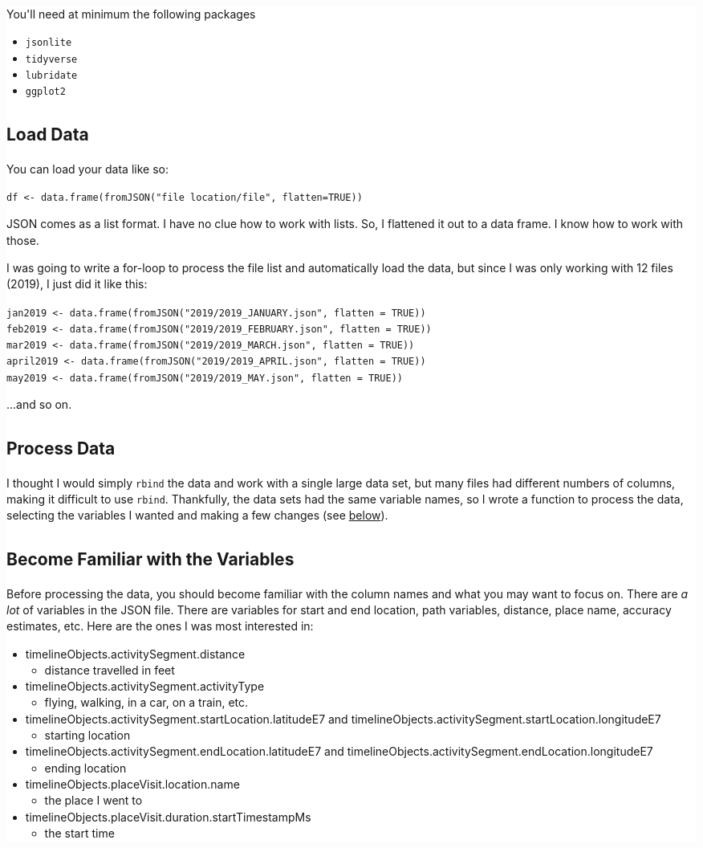 You'll need at minimum the following packages

* `jsonlite`
* `tidyverse`
* `lubridate`
* `ggplot2`

## Load Data

You can load your data like so:

```
df <- data.frame(fromJSON("file location/file", flatten=TRUE))
```

JSON comes as a list format. I have no clue how to work with lists. So, I flattened it out to a data frame. I know how to work with those.

I was going to write a for-loop to process the file list and automatically load the data, but since I was only working with 12 files (2019), I just did it like this:

```
jan2019 <- data.frame(fromJSON("2019/2019_JANUARY.json", flatten = TRUE))
feb2019 <- data.frame(fromJSON("2019/2019_FEBRUARY.json", flatten = TRUE))
mar2019 <- data.frame(fromJSON("2019/2019_MARCH.json", flatten = TRUE))
april2019 <- data.frame(fromJSON("2019/2019_APRIL.json", flatten = TRUE))
may2019 <- data.frame(fromJSON("2019/2019_MAY.json", flatten = TRUE))
```
...and so on.

## Process Data

I thought I would simply `rbind` the data and work with a single large data set, but many files had different numbers of columns, making it difficult to use `rbind`. Thankfully, the data sets had the same variable names, so I wrote a function to process the data, selecting the variables I wanted and making a few changes (see [below](#function)).

## Become Familiar with the Variables

Before processing the data, you should become familiar with the column names and what you may want to focus on. There are *a lot* of variables in the JSON file. There are variables for start and end location, path variables, distance, place name, accuracy estimates, etc. Here are the ones I was most interested in:

* timelineObjects.activitySegment.distance
  + distance travelled in feet
* timelineObjects.activitySegment.activityType
  + flying, walking, in a car, on a train, etc.
* timelineObjects.activitySegment.startLocation.latitudeE7 and timelineObjects.activitySegment.startLocation.longitudeE7
  + starting location
* timelineObjects.activitySegment.endLocation.latitudeE7 and timelineObjects.activitySegment.endLocation.longitudeE7
  + ending location
* timelineObjects.placeVisit.location.name
  + the place I went to
* timelineObjects.placeVisit.duration.startTimestampMs
  + the start time
